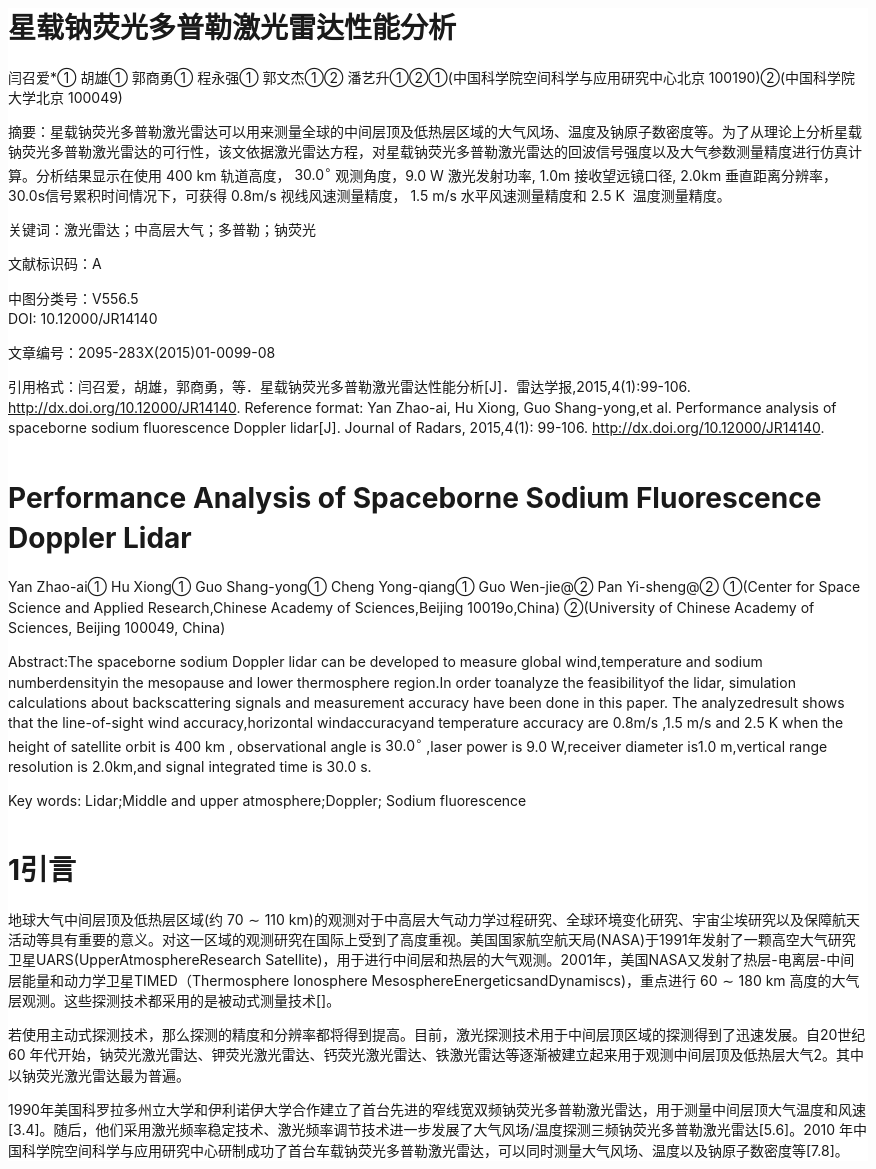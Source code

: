 # 星载钠荧光多普勒激光雷达性能分析

闫召爱\*① 胡雄① 郭商勇① 程永强① 郭文杰①② 潘艺升①②①(中国科学院空间科学与应用研究中心北京 100190)②(中国科学院大学北京 100049)

摘要：星载钠荧光多普勒激光雷达可以用来测量全球的中间层顶及低热层区域的大气风场、温度及钠原子数密度等。为了从理论上分析星载钠荧光多普勒激光雷达的可行性，该文依据激光雷达方程，对星载钠荧光多普勒激光雷达的回波信号强度以及大气参数测量精度进行仿真计算。分析结果显示在使用 $4 0 0 ~ \mathrm { k m }$ 轨道高度， $3 0 . 0 ^ { \circ }$ 观测角度，9.0 W 激光发射功率, $1 . 0 \mathrm { m }$ 接收望远镜口径, $2 . 0 \mathrm { k m }$ 垂直距离分辨率，30.0s信号累积时间情况下，可获得 $0 . 8 \mathrm { m / s }$ 视线风速测量精度， $1 . 5 ~ \mathrm { m / s }$ 水平风速测量精度和 $2 . 5 \mathrm { ~ K ~ }$ 温度测量精度。

关键词：激光雷达；中高层大气；多普勒；钠荧光

文献标识码：A

中图分类号：V556.5  
DOI: 10.12000/JR14140

文章编号：2095-283X(2015)01-0099-08

引用格式：闫召爱，胡雄，郭商勇，等．星载钠荧光多普勒激光雷达性能分析[J]．雷达学报,2015,4(1):99-106. http://dx.doi.org/10.12000/JR14140. Reference format: Yan Zhao-ai, Hu Xiong, Guo Shang-yong,et al. Performance analysis of spaceborne sodium fluorescence Doppler lidar[J]. Journal of Radars, 2015,4(1): 99-106. http://dx.doi.org/10.12000/JR14140.

# Performance Analysis of Spaceborne Sodium Fluorescence Doppler Lidar

Yan Zhao-ai① Hu Xiong① Guo Shang-yong① Cheng Yong-qiang① Guo Wen-jie@② Pan Yi-sheng@② ①(Center for Space Science and Applied Research,Chinese Academy of Sciences,Beijing 10019o,China) ②(University of Chinese Academy of Sciences, Beijing 100049, China)

Abstract:The spaceborne sodium Doppler lidar can be developed to measure global wind,temperature and sodium numberdensityin the mesopause and lower thermosphere region.In order toanalyze the feasibilityof the lidar, simulation calculations about backscattering signals and measurement accuracy have been done in this paper. The analyzedresult shows that the line-of-sight wind accuracy,horizontal windaccuracyand temperature accuracy are $0 . 8 \mathrm { m } / \mathrm { s }$ ,1.5 m/s and 2.5 K when the height of satellite orbit is $4 0 0 ~ \mathrm { k m }$ , observational angle is $3 0 . 0 ^ { \circ }$ ,laser power is 9.0 W,receiver diameter is1.0 m,vertical range resolution is 2.0km,and signal integrated time is 30.0 s.

Key words: Lidar;Middle and upper atmosphere;Doppler; Sodium fluorescence

# 1引言

地球大气中间层顶及低热层区域(约 $7 0 \sim 1 1 0$ km)的观测对于中高层大气动力学过程研究、全球环境变化研究、宇宙尘埃研究以及保障航天活动等具有重要的意义。对这一区域的观测研究在国际上受到了高度重视。美国国家航空航天局(NASA)于1991年发射了一颗高空大气研究卫星UARS(UpperAtmosphereResearch Satellite)，用于进行中间层和热层的大气观测。2001年，美国NASA又发射了热层-电离层-中间层能量和动力学卫星TIMED（Thermosphere Ionosphere MesosphereEnergeticsandDynamiscs)，重点进行 $6 0 { \sim } 1 8 0 \ \mathrm { k m }$ 高度的大气层观测。这些探测技术都采用的是被动式测量技术[]。

若使用主动式探测技术，那么探测的精度和分辨率都将得到提高。目前，激光探测技术用于中间层顶区域的探测得到了迅速发展。自20世纪60 年代开始，钠荧光激光雷达、钾荧光激光雷达、钙荧光激光雷达、铁激光雷达等逐渐被建立起来用于观测中间层顶及低热层大气2。其中以钠荧光激光雷达最为普遍。

1990年美国科罗拉多州立大学和伊利诺伊大学合作建立了首台先进的窄线宽双频钠荧光多普勒激光雷达，用于测量中间层顶大气温度和风速[3.4]。随后，他们采用激光频率稳定技术、激光频率调节技术进一步发展了大气风场/温度探测三频钠荧光多普勒激光雷达[5.6]。2010 年中国科学院空间科学与应用研究中心研制成功了首台车载钠荧光多普勒激光雷达，可以同时测量大气风场、温度以及钠原子数密度等[7.8]。
